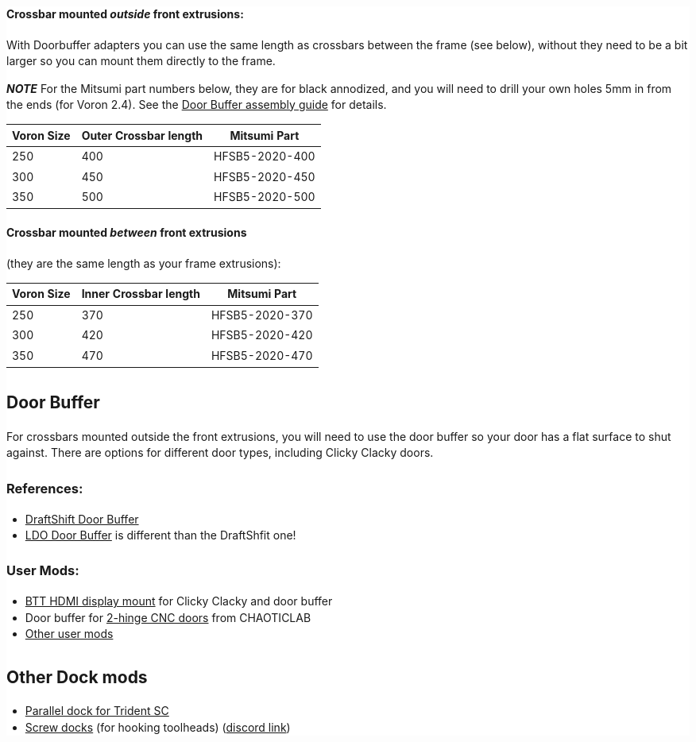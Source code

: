 #### Crossbar mounted <em>outside</em> front extrusions:

With Doorbuffer adapters you can use the same length as crossbars between the frame (see below), without they need to be a bit larger so you can mount them directly to the frame.  

***NOTE*** For the Mitsumi part numbers below, they are for black annodized, and you will need to drill your own holes 5mm in from the ends (for Voron 2.4).  See the [Door Buffer assembly guide](https://github.com/DraftShift/DoorBuffer/tree/main/Manual) for details.

| Voron Size | Outer Crossbar length | Mitsumi Part |
| ---		|		---				|	---		|
|	250	|  400	| HFSB5-2020-400 |
|	300	|  450	| HFSB5-2020-450 |
|	350	|  500	| HFSB5-2020-500 |


#### Crossbar mounted <em>between</em> front extrusions 
(they are the same length as your frame extrusions):

| Voron Size | Inner Crossbar length | Mitsumi Part |
| ---		|		---				|	---		|
|	250	|	370	| HFSB5-2020-370 | 
|	300	|	420	| HFSB5-2020-420 |
|	350	|	470	| HFSB5-2020-470 |


## Door Buffer

For crossbars mounted outside the front extrusions, you will need to use the door buffer so your door has a flat surface to shut against. There are options for different door types, including Clicky Clacky doors.

### References:
* [DraftShift Door Buffer](https://github.com/DraftShift/DoorBuffer)
* [LDO Door Buffer](https://github.com/MotorDynamicsLab/LDOStealthChanger/blob/master/STLs/Readme.md) is different than the DraftShfit one!

### User Mods:
* [BTT HDMI display mount](https://www.printables.com/model/1419633-btt-hdmi5-v10v12-mount-for-voron-with-clicky-clack) for Clicky Clacky and door buffer
* Door buffer for [2-hinge CNC doors](https://github.com/DraftShift/DoorBuffer/tree/main/UserMods/Dumplap) from CHAOTICLAB
* [Other user mods](https://github.com/DraftShift/DoorBuffer/tree/main/UserMods)


## Other Dock mods
* [Parallel dock for Trident SC](https://github.com/angelassie/Parallel-Dock-for-Trident-Stealthchanger)
* [Screw docks](https://www.printables.com/model/911717-stealthchanger-screw-docks) (for hooking toolheads) ([discord link](https://discord.com/channels/1226846451028725821/1244583842841362493))
  